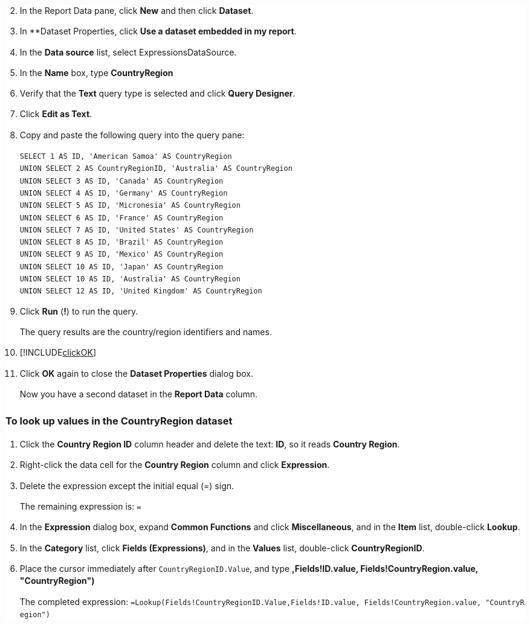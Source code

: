 2.  In the Report Data pane, click **New** and then click **Dataset**.  
  
3.  In **Dataset Properties, click **Use a dataset embedded in my report**.  
  
4.  In the **Data source** list, select ExpressionsDataSource.  
  
5.  In the **Name** box, type **CountryRegion**  
  
6.  Verify that the **Text** query type is selected and click **Query Designer**.  
  
7.  Click **Edit as Text**.  
  
8.  Copy and paste the following query into the query pane:  
  
    ```  
    SELECT 1 AS ID, 'American Samoa' AS CountryRegion  
    UNION SELECT 2 AS CountryRegionID, 'Australia' AS CountryRegion  
    UNION SELECT 3 AS ID, 'Canada' AS CountryRegion  
    UNION SELECT 4 AS ID, 'Germany' AS CountryRegion  
    UNION SELECT 5 AS ID, 'Micronesia' AS CountryRegion  
    UNION SELECT 6 AS ID, 'France' AS CountryRegion  
    UNION SELECT 7 AS ID, 'United States' AS CountryRegion  
    UNION SELECT 8 AS ID, 'Brazil' AS CountryRegion  
    UNION SELECT 9 AS ID, 'Mexico' AS CountryRegion  
    UNION SELECT 10 AS ID, 'Japan' AS CountryRegion  
    UNION SELECT 10 AS ID, 'Australia' AS CountryRegion  
    UNION SELECT 12 AS ID, 'United Kingdom' AS CountryRegion  
    ```  
  
9. Click **Run** (**!**) to run the query.  
  
    The query results are the country/region identifiers and names.  
  
10. [!INCLUDE[clickOK](../includes/clickok-md.md)]  
  
11. Click **OK** again to close the **Dataset Properties** dialog box.  

     Now you have a second dataset in the **Report Data** column.
  
### To look up values in the CountryRegion dataset  
  
1.  Click the **Country Region ID** column header and delete the text: **ID**, so it reads **Country Region**.  
  
2.  Right-click the data cell for the **Country Region** column and click **Expression**.  
  
3.  Delete the expression except the initial equal (=) sign.  
  
    The remaining expression is: `=`  
  
4.  In the **Expression** dialog box, expand **Common Functions** and click **Miscellaneous**, and in the **Item** list, double-click **Lookup**.  
  
6.  In the **Category** list, click **Fields (Expressions)**, and in the **Values** list, double-click **CountryRegionID**.  
  
8.  Place the cursor immediately after `CountryRegionID.Value`, and type **,Fields!ID.value, Fields!CountryRegion.value, "CountryRegion")**  
  
    The completed expression: `=Lookup(Fields!CountryRegionID.Value,Fields!ID.value, Fields!CountryRegion.value, "CountryRegion")`  
  